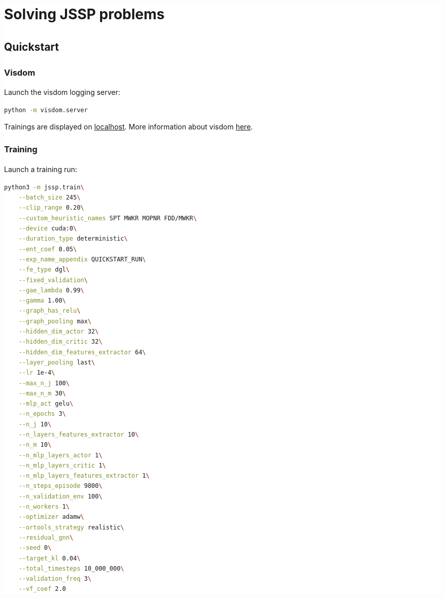 # Solving JSSP problems

## Quickstart

### Visdom

Launch the visdom logging server:
```sh
python -m visdom.server
```

Trainings are displayed on [localhost](http://localhost:8097).
More information about visdom [here](https://github.com/fossasia/visdom).

### Training

Launch a training run:
```sh
python3 -m jssp.train\
    --batch_size 245\
    --clip_range 0.20\
    --custom_heuristic_names SPT MWKR MOPNR FDD/MWKR\
    --device cuda:0\
    --duration_type deterministic\
    --ent_coef 0.05\
    --exp_name_appendix QUICKSTART_RUN\
    --fe_type dgl\
    --fixed_validation\
    --gae_lambda 0.99\
    --gamma 1.00\
    --graph_has_relu\
    --graph_pooling max\
    --hidden_dim_actor 32\
    --hidden_dim_critic 32\
    --hidden_dim_features_extractor 64\
    --layer_pooling last\
    --lr 1e-4\
    --max_n_j 100\
    --max_n_m 30\
    --mlp_act gelu\
    --n_epochs 3\
    --n_j 10\
    --n_layers_features_extractor 10\
    --n_m 10\
    --n_mlp_layers_actor 1\
    --n_mlp_layers_critic 1\
    --n_mlp_layers_features_extractor 1\
    --n_steps_episode 9800\
    --n_validation_env 100\
    --n_workers 1\
    --optimizer adamw\
    --ortools_strategy realistic\
    --residual_gnn\
    --seed 0\
    --target_kl 0.04\
    --total_timesteps 10_000_000\
    --validation_freq 3\
    --vf_coef 2.0
```
